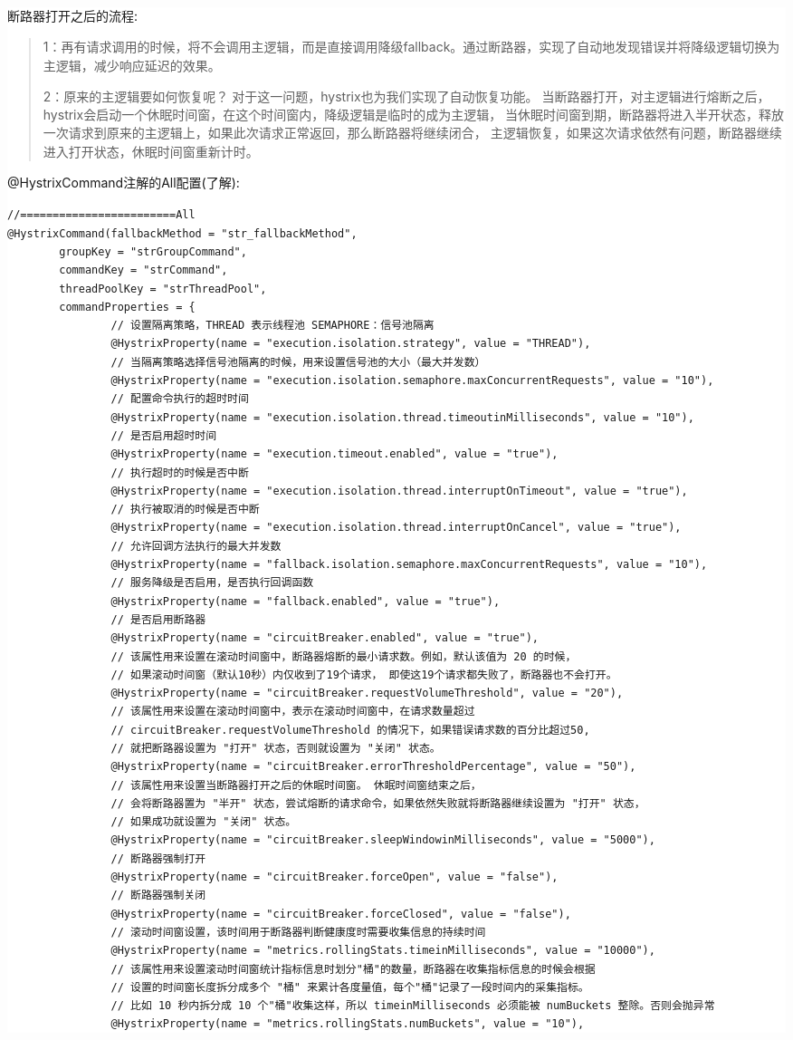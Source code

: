 断路器打开之后的流程:

>1：再有请求调用的时候，将不会调用主逻辑，而是直接调用降级fallback。通过断路器，实现了自动地发现错误并将降级逻辑切换为主逻辑，减少响应延迟的效果。
>
>2：原来的主逻辑要如何恢复呢？
>对于这一问题，hystrix也为我们实现了自动恢复功能。
>当断路器打开，对主逻辑进行熔断之后，hystrix会启动一个休眠时间窗，在这个时间窗内，降级逻辑是临时的成为主逻辑，
>当休眠时间窗到期，断路器将进入半开状态，释放一次请求到原来的主逻辑上，如果此次请求正常返回，那么断路器将继续闭合，
>主逻辑恢复，如果这次请求依然有问题，断路器继续进入打开状态，休眠时间窗重新计时。

@HystrixCommand注解的All配置(了解):

```
//========================All
@HystrixCommand(fallbackMethod = "str_fallbackMethod",
        groupKey = "strGroupCommand",
        commandKey = "strCommand",
        threadPoolKey = "strThreadPool",
        commandProperties = {
                // 设置隔离策略，THREAD 表示线程池 SEMAPHORE：信号池隔离
                @HystrixProperty(name = "execution.isolation.strategy", value = "THREAD"),
                // 当隔离策略选择信号池隔离的时候，用来设置信号池的大小（最大并发数）
                @HystrixProperty(name = "execution.isolation.semaphore.maxConcurrentRequests", value = "10"),
                // 配置命令执行的超时时间
                @HystrixProperty(name = "execution.isolation.thread.timeoutinMilliseconds", value = "10"),
                // 是否启用超时时间
                @HystrixProperty(name = "execution.timeout.enabled", value = "true"),
                // 执行超时的时候是否中断
                @HystrixProperty(name = "execution.isolation.thread.interruptOnTimeout", value = "true"),
                // 执行被取消的时候是否中断
                @HystrixProperty(name = "execution.isolation.thread.interruptOnCancel", value = "true"),
                // 允许回调方法执行的最大并发数
                @HystrixProperty(name = "fallback.isolation.semaphore.maxConcurrentRequests", value = "10"),
                // 服务降级是否启用，是否执行回调函数
                @HystrixProperty(name = "fallback.enabled", value = "true"),
                // 是否启用断路器
                @HystrixProperty(name = "circuitBreaker.enabled", value = "true"),
                // 该属性用来设置在滚动时间窗中，断路器熔断的最小请求数。例如，默认该值为 20 的时候，
                // 如果滚动时间窗（默认10秒）内仅收到了19个请求， 即使这19个请求都失败了，断路器也不会打开。
                @HystrixProperty(name = "circuitBreaker.requestVolumeThreshold", value = "20"),
                // 该属性用来设置在滚动时间窗中，表示在滚动时间窗中，在请求数量超过
                // circuitBreaker.requestVolumeThreshold 的情况下，如果错误请求数的百分比超过50,
                // 就把断路器设置为 "打开" 状态，否则就设置为 "关闭" 状态。
                @HystrixProperty(name = "circuitBreaker.errorThresholdPercentage", value = "50"),
                // 该属性用来设置当断路器打开之后的休眠时间窗。 休眠时间窗结束之后，
                // 会将断路器置为 "半开" 状态，尝试熔断的请求命令，如果依然失败就将断路器继续设置为 "打开" 状态，
                // 如果成功就设置为 "关闭" 状态。
                @HystrixProperty(name = "circuitBreaker.sleepWindowinMilliseconds", value = "5000"),
                // 断路器强制打开
                @HystrixProperty(name = "circuitBreaker.forceOpen", value = "false"),
                // 断路器强制关闭
                @HystrixProperty(name = "circuitBreaker.forceClosed", value = "false"),
                // 滚动时间窗设置，该时间用于断路器判断健康度时需要收集信息的持续时间
                @HystrixProperty(name = "metrics.rollingStats.timeinMilliseconds", value = "10000"),
                // 该属性用来设置滚动时间窗统计指标信息时划分"桶"的数量，断路器在收集指标信息的时候会根据
                // 设置的时间窗长度拆分成多个 "桶" 来累计各度量值，每个"桶"记录了一段时间内的采集指标。
                // 比如 10 秒内拆分成 10 个"桶"收集这样，所以 timeinMilliseconds 必须能被 numBuckets 整除。否则会抛异常
                @HystrixProperty(name = "metrics.rollingStats.numBuckets", value = "10"),
```